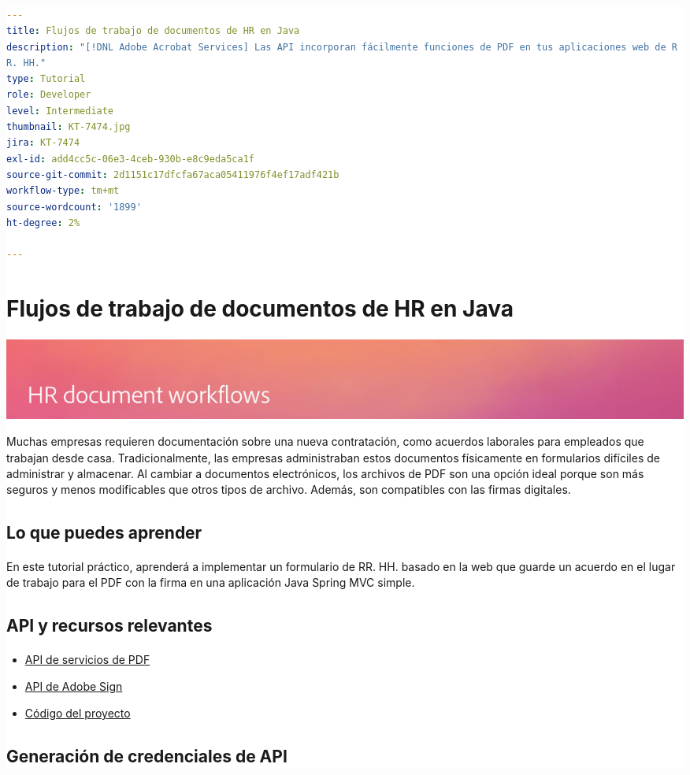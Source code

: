 ```yaml
---
title: Flujos de trabajo de documentos de HR en Java
description: "[!DNL Adobe Acrobat Services] Las API incorporan fácilmente funciones de PDF en tus aplicaciones web de RR. HH."
type: Tutorial
role: Developer
level: Intermediate
thumbnail: KT-7474.jpg
jira: KT-7474
exl-id: add4cc5c-06e3-4ceb-930b-e8c9eda5ca1f
source-git-commit: 2d1151c17dfcfa67aca05411976f4ef17adf421b
workflow-type: tm+mt
source-wordcount: '1899'
ht-degree: 2%

---
```


# Flujos de trabajo de documentos de HR en Java

![Banner de caso de uso Hero](assets/UseCaseHRHero.jpg)

Muchas empresas requieren documentación sobre una nueva contratación, como acuerdos laborales para empleados que trabajan desde casa. Tradicionalmente, las empresas administraban estos documentos físicamente en formularios difíciles de administrar y almacenar. Al cambiar a documentos electrónicos, los archivos de PDF son una opción ideal porque son más seguros y menos modificables que otros tipos de archivo. Además, son compatibles con las firmas digitales.

## Lo que puedes aprender

En este tutorial práctico, aprenderá a implementar un formulario de RR. HH. basado en la web que guarde un acuerdo en el lugar de trabajo para el PDF con la firma en una aplicación Java Spring MVC simple.

## API y recursos relevantes

* [API de servicios de PDF](https://opensource.adobe.com/pdftools-sdk-docs/release/latest/index.html)

* [API de Adobe Sign](https://www.adobe.io/apis/documentcloud/sign.html)

* [Código del proyecto](https://github.com/dawidborycki/adobe-sign)

## Generación de credenciales de API
